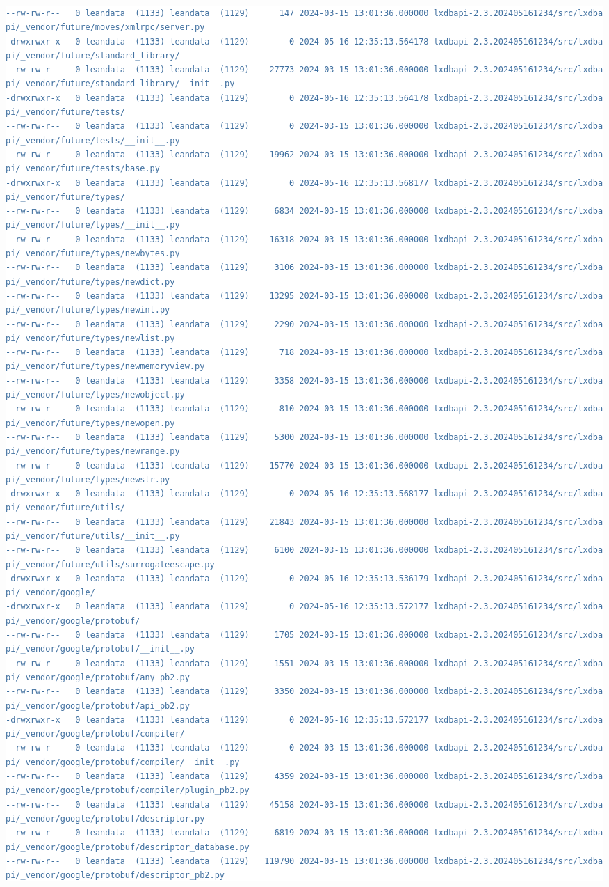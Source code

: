 ```diff
--rw-rw-r--   0 leandata  (1133) leandata  (1129)      147 2024-03-15 13:01:36.000000 lxdbapi-2.3.202405161234/src/lxdbapi/_vendor/future/moves/xmlrpc/server.py
-drwxrwxr-x   0 leandata  (1133) leandata  (1129)        0 2024-05-16 12:35:13.564178 lxdbapi-2.3.202405161234/src/lxdbapi/_vendor/future/standard_library/
--rw-rw-r--   0 leandata  (1133) leandata  (1129)    27773 2024-03-15 13:01:36.000000 lxdbapi-2.3.202405161234/src/lxdbapi/_vendor/future/standard_library/__init__.py
-drwxrwxr-x   0 leandata  (1133) leandata  (1129)        0 2024-05-16 12:35:13.564178 lxdbapi-2.3.202405161234/src/lxdbapi/_vendor/future/tests/
--rw-rw-r--   0 leandata  (1133) leandata  (1129)        0 2024-03-15 13:01:36.000000 lxdbapi-2.3.202405161234/src/lxdbapi/_vendor/future/tests/__init__.py
--rw-rw-r--   0 leandata  (1133) leandata  (1129)    19962 2024-03-15 13:01:36.000000 lxdbapi-2.3.202405161234/src/lxdbapi/_vendor/future/tests/base.py
-drwxrwxr-x   0 leandata  (1133) leandata  (1129)        0 2024-05-16 12:35:13.568177 lxdbapi-2.3.202405161234/src/lxdbapi/_vendor/future/types/
--rw-rw-r--   0 leandata  (1133) leandata  (1129)     6834 2024-03-15 13:01:36.000000 lxdbapi-2.3.202405161234/src/lxdbapi/_vendor/future/types/__init__.py
--rw-rw-r--   0 leandata  (1133) leandata  (1129)    16318 2024-03-15 13:01:36.000000 lxdbapi-2.3.202405161234/src/lxdbapi/_vendor/future/types/newbytes.py
--rw-rw-r--   0 leandata  (1133) leandata  (1129)     3106 2024-03-15 13:01:36.000000 lxdbapi-2.3.202405161234/src/lxdbapi/_vendor/future/types/newdict.py
--rw-rw-r--   0 leandata  (1133) leandata  (1129)    13295 2024-03-15 13:01:36.000000 lxdbapi-2.3.202405161234/src/lxdbapi/_vendor/future/types/newint.py
--rw-rw-r--   0 leandata  (1133) leandata  (1129)     2290 2024-03-15 13:01:36.000000 lxdbapi-2.3.202405161234/src/lxdbapi/_vendor/future/types/newlist.py
--rw-rw-r--   0 leandata  (1133) leandata  (1129)      718 2024-03-15 13:01:36.000000 lxdbapi-2.3.202405161234/src/lxdbapi/_vendor/future/types/newmemoryview.py
--rw-rw-r--   0 leandata  (1133) leandata  (1129)     3358 2024-03-15 13:01:36.000000 lxdbapi-2.3.202405161234/src/lxdbapi/_vendor/future/types/newobject.py
--rw-rw-r--   0 leandata  (1133) leandata  (1129)      810 2024-03-15 13:01:36.000000 lxdbapi-2.3.202405161234/src/lxdbapi/_vendor/future/types/newopen.py
--rw-rw-r--   0 leandata  (1133) leandata  (1129)     5300 2024-03-15 13:01:36.000000 lxdbapi-2.3.202405161234/src/lxdbapi/_vendor/future/types/newrange.py
--rw-rw-r--   0 leandata  (1133) leandata  (1129)    15770 2024-03-15 13:01:36.000000 lxdbapi-2.3.202405161234/src/lxdbapi/_vendor/future/types/newstr.py
-drwxrwxr-x   0 leandata  (1133) leandata  (1129)        0 2024-05-16 12:35:13.568177 lxdbapi-2.3.202405161234/src/lxdbapi/_vendor/future/utils/
--rw-rw-r--   0 leandata  (1133) leandata  (1129)    21843 2024-03-15 13:01:36.000000 lxdbapi-2.3.202405161234/src/lxdbapi/_vendor/future/utils/__init__.py
--rw-rw-r--   0 leandata  (1133) leandata  (1129)     6100 2024-03-15 13:01:36.000000 lxdbapi-2.3.202405161234/src/lxdbapi/_vendor/future/utils/surrogateescape.py
-drwxrwxr-x   0 leandata  (1133) leandata  (1129)        0 2024-05-16 12:35:13.536179 lxdbapi-2.3.202405161234/src/lxdbapi/_vendor/google/
-drwxrwxr-x   0 leandata  (1133) leandata  (1129)        0 2024-05-16 12:35:13.572177 lxdbapi-2.3.202405161234/src/lxdbapi/_vendor/google/protobuf/
--rw-rw-r--   0 leandata  (1133) leandata  (1129)     1705 2024-03-15 13:01:36.000000 lxdbapi-2.3.202405161234/src/lxdbapi/_vendor/google/protobuf/__init__.py
--rw-rw-r--   0 leandata  (1133) leandata  (1129)     1551 2024-03-15 13:01:36.000000 lxdbapi-2.3.202405161234/src/lxdbapi/_vendor/google/protobuf/any_pb2.py
--rw-rw-r--   0 leandata  (1133) leandata  (1129)     3350 2024-03-15 13:01:36.000000 lxdbapi-2.3.202405161234/src/lxdbapi/_vendor/google/protobuf/api_pb2.py
-drwxrwxr-x   0 leandata  (1133) leandata  (1129)        0 2024-05-16 12:35:13.572177 lxdbapi-2.3.202405161234/src/lxdbapi/_vendor/google/protobuf/compiler/
--rw-rw-r--   0 leandata  (1133) leandata  (1129)        0 2024-03-15 13:01:36.000000 lxdbapi-2.3.202405161234/src/lxdbapi/_vendor/google/protobuf/compiler/__init__.py
--rw-rw-r--   0 leandata  (1133) leandata  (1129)     4359 2024-03-15 13:01:36.000000 lxdbapi-2.3.202405161234/src/lxdbapi/_vendor/google/protobuf/compiler/plugin_pb2.py
--rw-rw-r--   0 leandata  (1133) leandata  (1129)    45158 2024-03-15 13:01:36.000000 lxdbapi-2.3.202405161234/src/lxdbapi/_vendor/google/protobuf/descriptor.py
--rw-rw-r--   0 leandata  (1133) leandata  (1129)     6819 2024-03-15 13:01:36.000000 lxdbapi-2.3.202405161234/src/lxdbapi/_vendor/google/protobuf/descriptor_database.py
--rw-rw-r--   0 leandata  (1133) leandata  (1129)   119790 2024-03-15 13:01:36.000000 lxdbapi-2.3.202405161234/src/lxdbapi/_vendor/google/protobuf/descriptor_pb2.py
```
